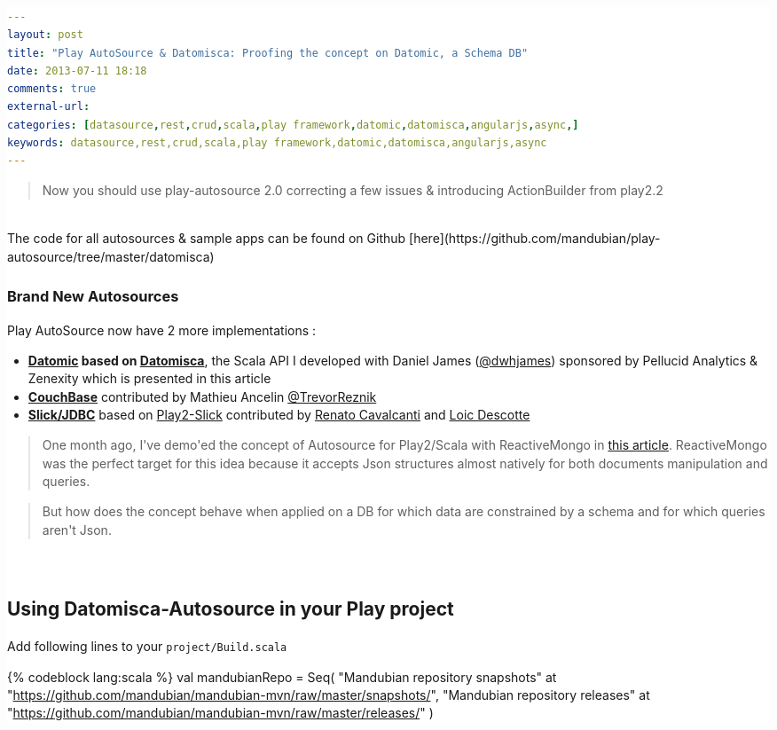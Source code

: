 ```yaml
---
layout: post
title: "Play AutoSource & Datomisca: Proofing the concept on Datomic, a Schema DB"
date: 2013-07-11 18:18
comments: true
external-url:
categories: [datasource,rest,crud,scala,play framework,datomic,datomisca,angularjs,async,]
keywords: datasource,rest,crud,scala,play framework,datomic,datomisca,angularjs,async
---
```


> Now you should use play-autosource 2.0 correcting a few issues & introducing ActionBuilder from play2.2

<br/>
The code for all autosources & sample apps can be found on Github [here](https://github.com/mandubian/play-autosource/tree/master/datomisca)

<div class="well">
  <h3>Brand New Autosources</h3>
  Play AutoSource now have 2 more implementations : 
  <ul>
    <li><b><a href="http://www.datomic.com">Datomic</a> based on <a href="http://pellucidanalytics.github.io/datomisca/">Datomisca</a></b>, the Scala API I developed with Daniel James (<a href="https://twitter.com/dwhjames">@dwhjames</a>) sponsored by Pellucid Analytics & Zenexity which is presented in this article</li>
    <li><b><a href="http://www.couchbase.com/">CouchBase</a></b> contributed by Mathieu Ancelin <a href="https://twitter.com/TrevorReznik">@TrevorReznik</a></li>
    <li><b><a href="http://www.typesafe.com/slick">Slick/JDBC</a></b> based on <a href="https://github.com/freekh/play-slick">Play2-Slick</a> contributed by <a href="https://github.com/rcavalcanti">Renato Cavalcanti</a> and <a href="https://github.com/loicdescotte">Loic Descotte</a></li>
  </ul>
</div>

>One month ago, I've demo'ed the concept of Autosource for Play2/Scala with ReactiveMongo in [this article](http://mandubian.com/2013/06/11/play-autosource/). ReactiveMongo was the perfect target for this idea because it accepts Json structures almost natively for both documents manipulation and queries.

>But how does the concept behave when applied on a DB for which data are constrained by a schema and for which queries aren't Json.

<br/>

## Using Datomisca-Autosource in your Play project

Add following lines to your `project/Build.scala`

{% codeblock lang:scala %}
val mandubianRepo = Seq(
  "Mandubian repository snapshots" at "https://github.com/mandubian/mandubian-mvn/raw/master/snapshots/",
  "Mandubian repository releases" at "https://github.com/mandubian/mandubian-mvn/raw/master/releases/"
)

